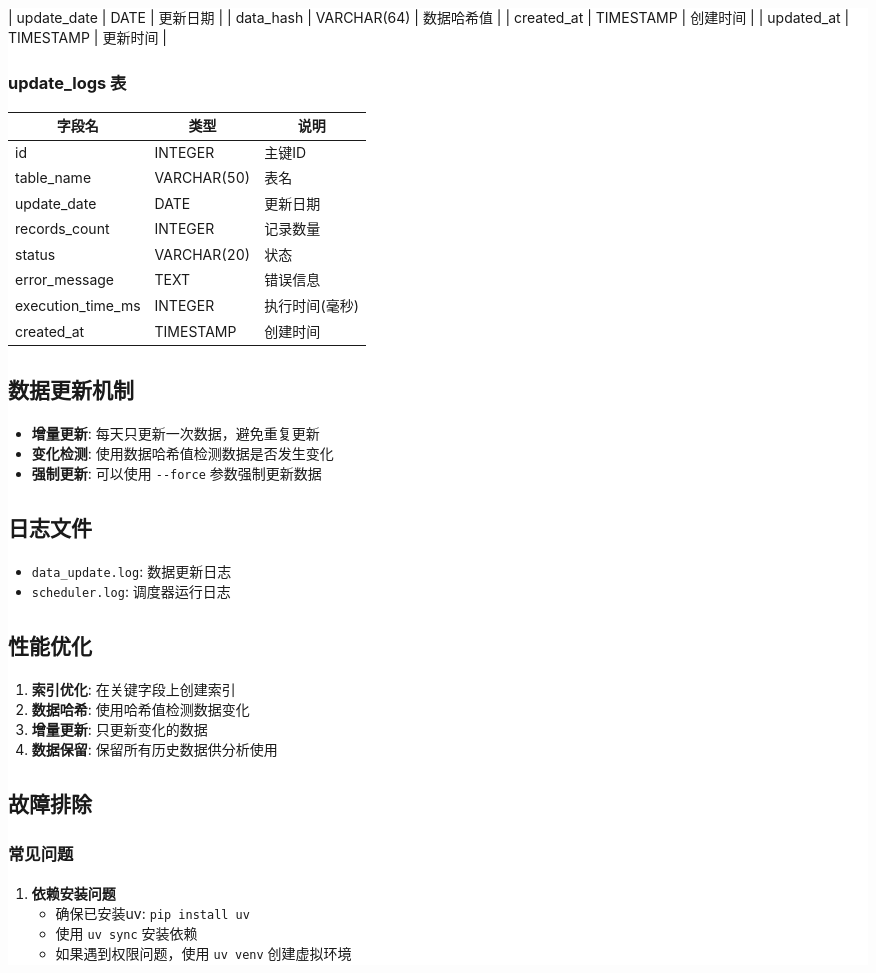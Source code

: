 | update_date | DATE | 更新日期 |
| data_hash | VARCHAR(64) | 数据哈希值 |
| created_at | TIMESTAMP | 创建时间 |
| updated_at | TIMESTAMP | 更新时间 |

### update_logs 表

| 字段名 | 类型 | 说明 |
|--------|------|------|
| id | INTEGER | 主键ID |
| table_name | VARCHAR(50) | 表名 |
| update_date | DATE | 更新日期 |
| records_count | INTEGER | 记录数量 |
| status | VARCHAR(20) | 状态 |
| error_message | TEXT | 错误信息 |
| execution_time_ms | INTEGER | 执行时间(毫秒) |
| created_at | TIMESTAMP | 创建时间 |

## 数据更新机制

- **增量更新**: 每天只更新一次数据，避免重复更新
- **变化检测**: 使用数据哈希值检测数据是否发生变化
- **强制更新**: 可以使用 `--force` 参数强制更新数据

## 日志文件

- `data_update.log`: 数据更新日志
- `scheduler.log`: 调度器运行日志

## 性能优化

1. **索引优化**: 在关键字段上创建索引
2. **数据哈希**: 使用哈希值检测数据变化
3. **增量更新**: 只更新变化的数据
4. **数据保留**: 保留所有历史数据供分析使用

## 故障排除

### 常见问题

1. **依赖安装问题**
   - 确保已安装uv: `pip install uv`
   - 使用 `uv sync` 安装依赖
   - 如果遇到权限问题，使用 `uv venv` 创建虚拟环境
